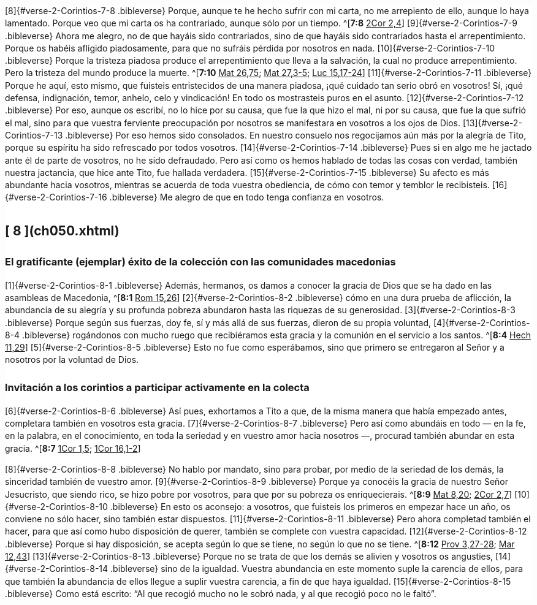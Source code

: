 [8]{#verse-2-Corintios-7-8 .bibleverse} Porque, aunque te he hecho sufrir con mi carta, no me arrepiento de ello, aunque lo haya lamentado. Porque veo que mi carta os ha contrariado, aunque sólo por un tiempo. ^[**7:8** [2Cor 2,4](ch050.xhtml#verse-2-Corintios-2-4)] [9]{#verse-2-Corintios-7-9 .bibleverse} Ahora me alegro, no de que hayáis sido contrariados, sino de que hayáis sido contrariados hasta el arrepentimiento. Porque os habéis afligido piadosamente, para que no sufráis pérdida por nosotros en nada. [10]{#verse-2-Corintios-7-10 .bibleverse} Porque la tristeza piadosa produce el arrepentimiento que lleva a la salvación, la cual no produce arrepentimiento. Pero la tristeza del mundo produce la muerte. ^[**7:10** [Mat 26,75](ch043.xhtml#verse-Mateo-26-75); [Mat 27,3-5](ch043.xhtml#verse-Mateo-27-3); [Luc 15,17-24](ch045.xhtml#verse-Lucas-15-17)] [11]{#verse-2-Corintios-7-11 .bibleverse} Porque he aquí, esto mismo, que fuisteis entristecidos de una manera piadosa, ¡qué cuidado tan serio obró en vosotros! Sí, ¡qué defensa, indignación, temor, anhelo, celo y vindicación! En todo os mostrasteis puros en el asunto. [12]{#verse-2-Corintios-7-12 .bibleverse} Por eso, aunque os escribí, no lo hice por su causa, que fue la que hizo el mal, ni por su causa, que fue la que sufrió el mal, sino para que vuestra ferviente preocupación por nosotros se manifestara en vosotros a los ojos de Dios. [13]{#verse-2-Corintios-7-13 .bibleverse} Por eso hemos sido consolados. En nuestro consuelo nos regocijamos aún más por la alegría de Tito, porque su espíritu ha sido refrescado por todos vosotros. [14]{#verse-2-Corintios-7-14 .bibleverse} Pues si en algo me he jactado ante él de parte de vosotros, no he sido defraudado. Pero así como os hemos hablado de todas las cosas con verdad, también nuestra jactancia, que hice ante Tito, fue hallada verdadera. [15]{#verse-2-Corintios-7-15 .bibleverse} Su afecto es más abundante hacia vosotros, mientras se acuerda de toda vuestra obediencia, de cómo con temor y temblor le recibisteis. [16]{#verse-2-Corintios-7-16 .bibleverse} Me alegro de que en todo tenga confianza en vosotros.

<h2 class="chaptertitle">[&nbsp;8&nbsp;](ch050.xhtml)<span><span id="chapter-2-Corintios-8"></span></span></h2>

### El gratificante (ejemplar) éxito de la colección con las comunidades macedonias
[1]{#verse-2-Corintios-8-1 .bibleverse} Además, hermanos, os damos a conocer la gracia de Dios que se ha dado en las asambleas de Macedonia, ^[**8:1** [Rom 15,26](ch048.xhtml#verse-Romanos-15-26)] [2]{#verse-2-Corintios-8-2 .bibleverse} cómo en una dura prueba de aflicción, la abundancia de su alegría y su profunda pobreza abundaron hasta las riquezas de su generosidad. [3]{#verse-2-Corintios-8-3 .bibleverse} Porque según sus fuerzas, doy fe, sí y más allá de sus fuerzas, dieron de su propia voluntad, [4]{#verse-2-Corintios-8-4 .bibleverse} rogándonos con mucho ruego que recibiéramos esta gracia y la comunión en el servicio a los santos. ^[**8:4** [Hech 11,29](ch047.xhtml#verse-Hechos-11-29)] [5]{#verse-2-Corintios-8-5 .bibleverse} Esto no fue como esperábamos, sino que primero se entregaron al Señor y a nosotros por la voluntad de Dios.

### Invitación a los corintios a participar activamente en la colecta
[6]{#verse-2-Corintios-8-6 .bibleverse} Así pues, exhortamos a Tito a que, de la misma manera que había empezado antes, completara también en vosotros esta gracia. [7]{#verse-2-Corintios-8-7 .bibleverse} Pero así como abundáis en todo — en la fe, en la palabra, en el conocimiento, en toda la seriedad y en vuestro amor hacia nosotros —, procurad también abundar en esta gracia. ^[**8:7** [1Cor 1,5](ch049.xhtml#verse-1-Corintios-1-5); [1Cor 16,1-2](ch049.xhtml#verse-1-Corintios-16-1)]

[8]{#verse-2-Corintios-8-8 .bibleverse} No hablo por mandato, sino para probar, por medio de la seriedad de los demás, la sinceridad también de vuestro amor. [9]{#verse-2-Corintios-8-9 .bibleverse} Porque ya conocéis la gracia de nuestro Señor Jesucristo, que siendo rico, se hizo pobre por vosotros, para que por su pobreza os enriquecierais. ^[**8:9** [Mat 8,20](ch043.xhtml#verse-Mateo-8-20); [2Cor 2,7](ch050.xhtml#verse-2-Corintios-2-7)] [10]{#verse-2-Corintios-8-10 .bibleverse} En esto os aconsejo: a vosotros, que fuisteis los primeros en empezar hace un año, os conviene no sólo hacer, sino también estar dispuestos. [11]{#verse-2-Corintios-8-11 .bibleverse} Pero ahora completad también el hacer, para que así como hubo disposición de querer, también se complete con vuestra capacidad. [12]{#verse-2-Corintios-8-12 .bibleverse} Porque si hay disposición, se acepta según lo que se tiene, no según lo que no se tiene. ^[**8:12** [Prov 3,27-28](ch023.xhtml#verse-Proverbios-3-27); [Mar 12,43](ch044.xhtml#verse-Marcos-12-43)] [13]{#verse-2-Corintios-8-13 .bibleverse} Porque no se trata de que los demás se alivien y vosotros os angusties, [14]{#verse-2-Corintios-8-14 .bibleverse} sino de la igualdad. Vuestra abundancia en este momento suple la carencia de ellos, para que también la abundancia de ellos llegue a suplir vuestra carencia, a fin de que haya igualdad. [15]{#verse-2-Corintios-8-15 .bibleverse} Como está escrito: “Al que recogió mucho no le sobró nada, y al que recogió poco no le faltó”.
